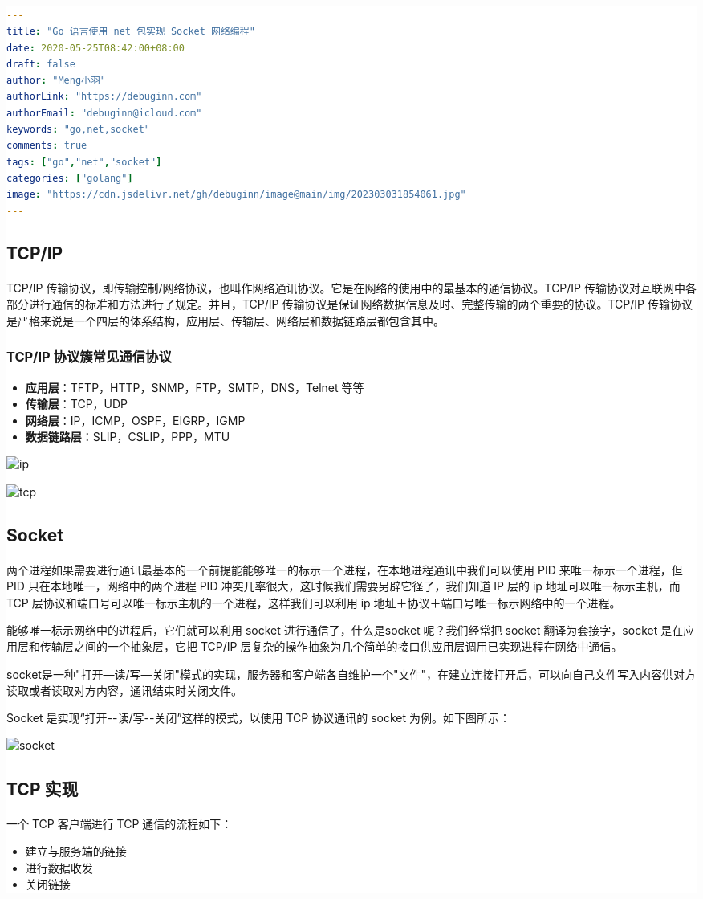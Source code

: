 ```yaml
---
title: "Go 语言使用 net 包实现 Socket 网络编程"
date: 2020-05-25T08:42:00+08:00
draft: false
author: "Meng小羽"
authorLink: "https://debuginn.com"
authorEmail: "debuginn@icloud.com"
keywords: "go,net,socket"
comments: true
tags: ["go","net","socket"]
categories: ["golang"]
image: "https://cdn.jsdelivr.net/gh/debuginn/image@main/img/202303031854061.jpg"
---
```


## TCP/IP

TCP/IP 传输协议，即传输控制/网络协议，也叫作网络通讯协议。它是在网络的使用中的最基本的通信协议。TCP/IP 传输协议对互联网中各部分进行通信的标准和方法进行了规定。并且，TCP/IP 传输协议是保证网络数据信息及时、完整传输的两个重要的协议。TCP/IP 传输协议是严格来说是一个四层的体系结构，应用层、传输层、网络层和数据链路层都包含其中。

### TCP/IP 协议簇常见通信协议

- **应用层**：TFTP，HTTP，SNMP，FTP，SMTP，DNS，Telnet 等等 
- **传输层**：TCP，UDP 
- **网络层**：IP，ICMP，OSPF，EIGRP，IGMP 
- **数据链路层**：SLIP，CSLIP，PPP，MTU

![ip](https://cdn.jsdelivr.net/gh/debuginn/image@main/img/202303032258519.jpg)

![tcp](https://cdn.jsdelivr.net/gh/debuginn/image@main/img/202303032258291.gif)

## Socket

两个进程如果需要进行通讯最基本的一个前提能能够唯一的标示一个进程，在本地进程通讯中我们可以使用 PID 来唯一标示一个进程，但 PID 只在本地唯一，网络中的两个进程 PID 冲突几率很大，这时候我们需要另辟它径了，我们知道 IP 层的 ip 地址可以唯一标示主机，而 TCP 层协议和端口号可以唯一标示主机的一个进程，这样我们可以利用 ip 地址＋协议＋端口号唯一标示网络中的一个进程。

能够唯一标示网络中的进程后，它们就可以利用 socket 进行通信了，什么是socket 呢？我们经常把 socket 翻译为套接字，socket 是在应用层和传输层之间的一个抽象层，它把 TCP/IP 层复杂的操作抽象为几个简单的接口供应用层调用已实现进程在网络中通信。

socket是一种"打开—读/写—关闭"模式的实现，服务器和客户端各自维护一个"文件"，在建立连接打开后，可以向自己文件写入内容供对方读取或者读取对方内容，通讯结束时关闭文件。

Socket 是实现“打开--读/写--关闭”这样的模式，以使用 TCP 协议通讯的 socket 为例。如下图所示：

![socket](https://cdn.jsdelivr.net/gh/debuginn/image@main/img/202303032259498.png)

## TCP 实现

一个 TCP 客户端进行 TCP 通信的流程如下：

- 建立与服务端的链接 
- 进行数据收发 
- 关闭链接
